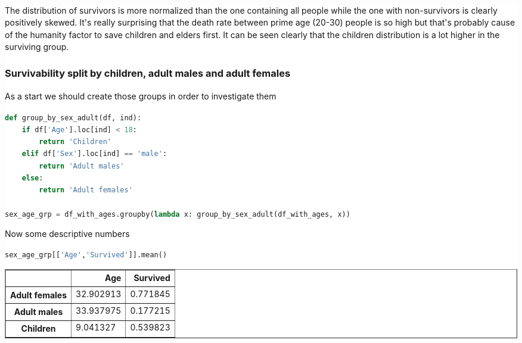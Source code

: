 
The distribution of survivors is more normalized than the one containing all people while the one with non-survivors is clearly positively skewed. It's really surprising that the death rate between prime age (20-30) people is so high but that's probably cause of the humanity factor to save children and elders first. It can be seen clearly that the children distribution is a lot higher in the surviving group.

### Survivability split by children, adult males and adult females

As a start we should create those groups in order to investigate them


```python
def group_by_sex_adult(df, ind):
    if df['Age'].loc[ind] < 18:
        return 'Children'
    elif df['Sex'].loc[ind] == 'male':
        return 'Adult males'
    else:
        return 'Adult females'

sex_age_grp = df_with_ages.groupby(lambda x: group_by_sex_adult(df_with_ages, x))
```

Now some descriptive numbers


```python
sex_age_grp[['Age','Survived']].mean()
```




<div>
<table border="1" class="dataframe">
  <thead>
    <tr style="text-align: right;">
      <th></th>
      <th>Age</th>
      <th>Survived</th>
    </tr>
  </thead>
  <tbody>
    <tr>
      <th>Adult females</th>
      <td>32.902913</td>
      <td>0.771845</td>
    </tr>
    <tr>
      <th>Adult males</th>
      <td>33.937975</td>
      <td>0.177215</td>
    </tr>
    <tr>
      <th>Children</th>
      <td>9.041327</td>
      <td>0.539823</td>
    </tr>
  </tbody>
</table>
</div>
